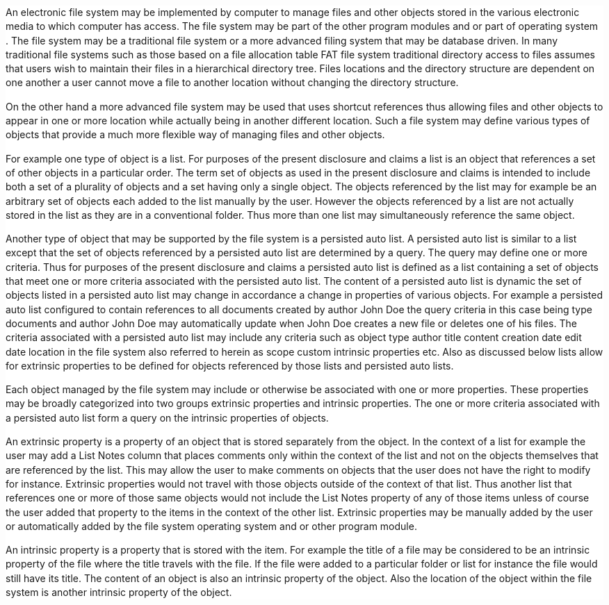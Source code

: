 An electronic file system may be implemented by computer to manage files and other objects stored in the various electronic media to which computer has access. The file system may be part of the other program modules and or part of operating system . The file system may be a traditional file system or a more advanced filing system that may be database driven. In many traditional file systems such as those based on a file allocation table FAT file system traditional directory access to files assumes that users wish to maintain their files in a hierarchical directory tree. Files locations and the directory structure are dependent on one another a user cannot move a file to another location without changing the directory structure.

On the other hand a more advanced file system may be used that uses shortcut references thus allowing files and other objects to appear in one or more location while actually being in another different location. Such a file system may define various types of objects that provide a much more flexible way of managing files and other objects.

For example one type of object is a list. For purposes of the present disclosure and claims a list is an object that references a set of other objects in a particular order. The term set of objects as used in the present disclosure and claims is intended to include both a set of a plurality of objects and a set having only a single object. The objects referenced by the list may for example be an arbitrary set of objects each added to the list manually by the user. However the objects referenced by a list are not actually stored in the list as they are in a conventional folder. Thus more than one list may simultaneously reference the same object.

Another type of object that may be supported by the file system is a persisted auto list. A persisted auto list is similar to a list except that the set of objects referenced by a persisted auto list are determined by a query. The query may define one or more criteria. Thus for purposes of the present disclosure and claims a persisted auto list is defined as a list containing a set of objects that meet one or more criteria associated with the persisted auto list. The content of a persisted auto list is dynamic the set of objects listed in a persisted auto list may change in accordance a change in properties of various objects. For example a persisted auto list configured to contain references to all documents created by author John Doe the query criteria in this case being type documents and author John Doe may automatically update when John Doe creates a new file or deletes one of his files. The criteria associated with a persisted auto list may include any criteria such as object type author title content creation date edit date location in the file system also referred to herein as scope custom intrinsic properties etc. Also as discussed below lists allow for extrinsic properties to be defined for objects referenced by those lists and persisted auto lists.

Each object managed by the file system may include or otherwise be associated with one or more properties. These properties may be broadly categorized into two groups extrinsic properties and intrinsic properties. The one or more criteria associated with a persisted auto list form a query on the intrinsic properties of objects.

An extrinsic property is a property of an object that is stored separately from the object. In the context of a list for example the user may add a List Notes column that places comments only within the context of the list and not on the objects themselves that are referenced by the list. This may allow the user to make comments on objects that the user does not have the right to modify for instance. Extrinsic properties would not travel with those objects outside of the context of that list. Thus another list that references one or more of those same objects would not include the List Notes property of any of those items unless of course the user added that property to the items in the context of the other list. Extrinsic properties may be manually added by the user or automatically added by the file system operating system and or other program module.

An intrinsic property is a property that is stored with the item. For example the title of a file may be considered to be an intrinsic property of the file where the title travels with the file. If the file were added to a particular folder or list for instance the file would still have its title. The content of an object is also an intrinsic property of the object. Also the location of the object within the file system is another intrinsic property of the object.

